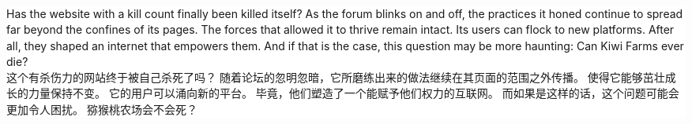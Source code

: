 Has the website with a kill count finally been killed itself? As the forum blinks on and off, the practices it honed continue to spread far beyond the confines of its pages. The forces that allowed it to thrive remain intact. Its users can flock to new platforms. After all, they shaped an internet that empowers them. And if that is the case, this question may be more haunting: Can Kiwi Farms ever die?  
这个有杀伤力的网站终于被自己杀死了吗？ 随着论坛的忽明忽暗，它所磨练出来的做法继续在其页面的范围之外传播。 使得它能够茁壮成长的力量保持不变。 它的用户可以涌向新的平台。 毕竟，他们塑造了一个能赋予他们权力的互联网。 而如果是这样的话，这个问题可能会更加令人困扰。 猕猴桃农场会不会死？

